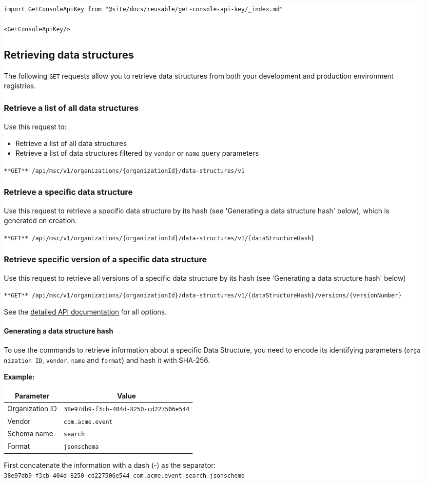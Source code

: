```mdx-code-block
import GetConsoleApiKey from "@site/docs/reusable/get-console-api-key/_index.md"

<GetConsoleApiKey/>
```

## Retrieving data structures

The following `GET` requests allow you to retrieve data structures from both your development and production environment registries.

### Retrieve a list of all data structures

Use this request to:

- Retrieve a list of all data structures
- Retrieve a list of data structures filtered by `vendor` or `name` query parameters

`**GET** ​/api​/msc​/v1​/organizations​/{organizationId}​/data-structures/v1`

### Retrieve a specific data structure

Use this request to retrieve a specific data structure by its hash (see 'Generating a data structure hash' below), which is generated on creation.

`**GET** ​/api​/msc​/v1​/organizations​/{organizationId}​/data-structures​/v1/{dataStructureHash}`

### Retrieve specific version of a specific data structure

Use this request to retrieve all versions of a specific data structure by its hash (see 'Generating a data structure hash' below)

`**GET** ​/api​/msc​/v1​/organizations​/{organizationId}​/data-structures/v1/{dataStructureHash}​/versions​/{versionNumber}`

See the [detailed API documentation](https://console.snowplowanalytics.com/api/msc/v1/docs) for all options.

#### Generating a data structure hash

To use the commands to retrieve information about a specific Data Structure, you need to encode its identifying parameters (`organization ID`, `vendor`, `name` and `format`) and hash it with SHA-256.

**Example:**  

| Parameter | Value |
|-----------|-------|
| Organization ID | `38e97db9-f3cb-404d-8250-cd227506e544` |
| Vendor | `com.acme.event` |
| Schema name | `search` |
| Format | `jsonschema` |

First concatenate the information with a dash (-) as the separator:  
`38e97db9-f3cb-404d-8250-cd227506e544-com.acme.event-search-jsonschema`
